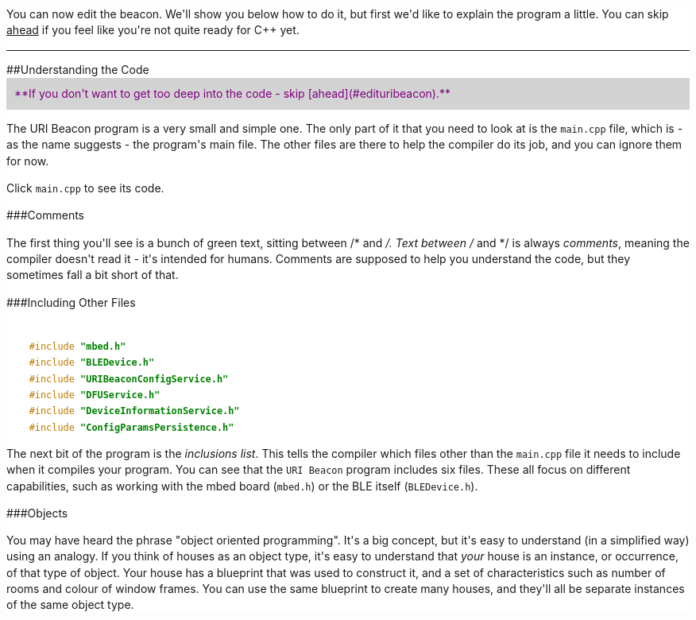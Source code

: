 </span>

You can now edit the beacon. We'll show you below how to do it, but first we'd like to explain the program a little. You can skip [ahead](#edituribeacon) if you feel like you're not quite ready for C++ yet.

___

<a name=”understanding”>
##Understanding the Code
</a>

<span style="background-color:lightgray; color:purple; display:block; height:100%; padding:10px">
**If you don't want to get too deep into the code - skip [ahead](#edituribeacon).**
</span>

The URI Beacon program is a very small and simple one. The only part of it that you need to look at is the ``main.cpp`` file, which is - as the name suggests - the program's main file. The other files are there to help the compiler do its job, and you can ignore them for now.

Click ``main.cpp`` to see its code.

<a name=”comments”>
###Comments
</a>

The first thing you'll see is a bunch of green text, sitting between /* and */. Text between /* and */ is always *comments*, meaning the compiler doesn't read it - it's intended for humans. Comments are supposed to help you understand the code, but they sometimes fall a bit short of that.

<a name=”include”>
###Including Other Files
</a>

```c

	#include "mbed.h"
	#include "BLEDevice.h"
	#include "URIBeaconConfigService.h"
	#include "DFUService.h"
	#include "DeviceInformationService.h"
	#include "ConfigParamsPersistence.h"
```

The next bit of the program is the *inclusions list*. This tells the compiler which files other than the ``main.cpp`` file it needs to include when it compiles your program. You can see that the ``URI Beacon`` program includes six files. These all focus on different capabilities, such as working with the mbed board (``mbed.h``) or the BLE itself (``BLEDevice.h``).

<a name=”objects”>
###Objects
</a>

You may have heard the phrase "object oriented programming". It's a big concept, but it's easy to understand (in a simplified way) using an analogy. If you think of houses as an object type, it's easy to understand that *your* house is an instance, or occurrence, of that type of object. Your house has a blueprint that was used to construct it, and a set of characteristics such as number of rooms and colour of window frames. You can use the same blueprint to create many houses, and they'll all be separate instances of the same object type. 
